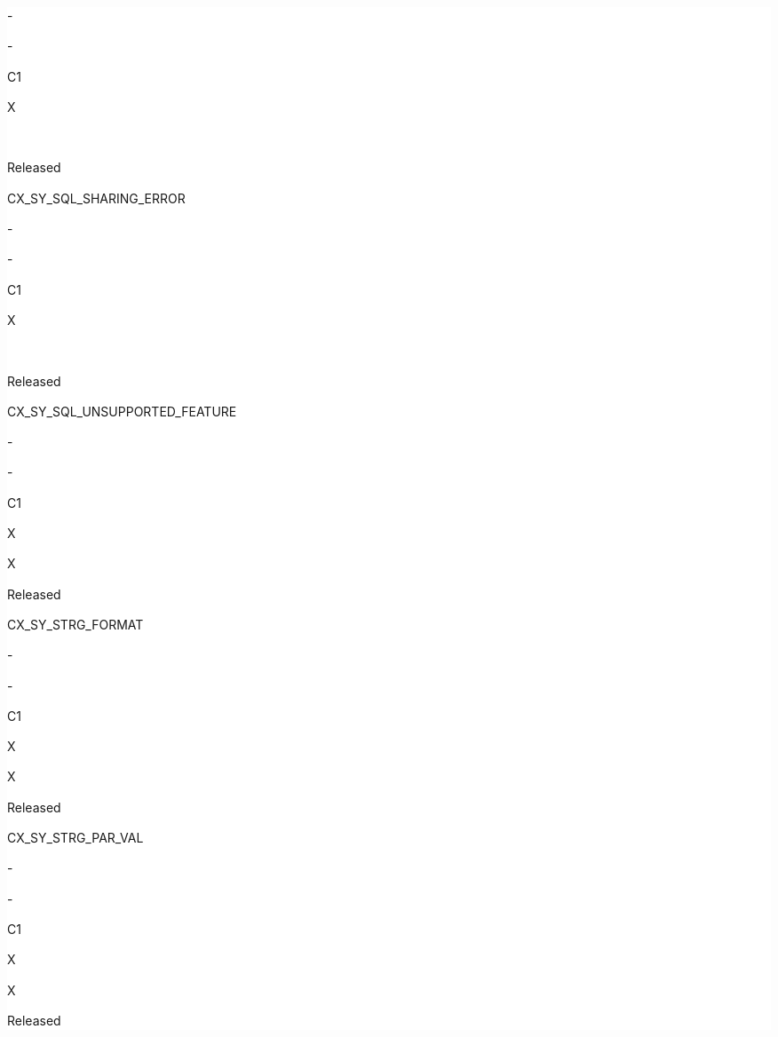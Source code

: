 \-

\-

C1

X

 

Released

CX\_SY\_SQL\_SHARING\_ERROR

\-

\-

C1

X

 

Released

CX\_SY\_SQL\_UNSUPPORTED\_FEATURE

\-

\-

C1

X

X

Released

CX\_SY\_STRG\_FORMAT

\-

\-

C1

X

X

Released

CX\_SY\_STRG\_PAR\_VAL

\-

\-

C1

X

X

Released
